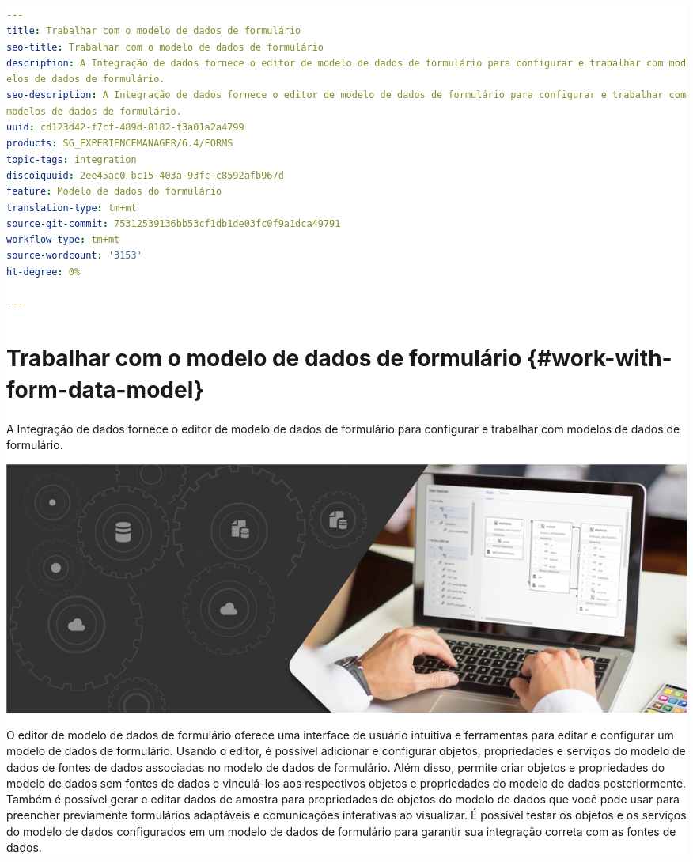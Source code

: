 ```yaml
---
title: Trabalhar com o modelo de dados de formulário
seo-title: Trabalhar com o modelo de dados de formulário
description: A Integração de dados fornece o editor de modelo de dados de formulário para configurar e trabalhar com modelos de dados de formulário.
seo-description: A Integração de dados fornece o editor de modelo de dados de formulário para configurar e trabalhar com modelos de dados de formulário.
uuid: cd123d42-f7cf-489d-8182-f3a01a2a4799
products: SG_EXPERIENCEMANAGER/6.4/FORMS
topic-tags: integration
discoiquuid: 2ee45ac0-bc15-403a-93fc-c8592afb967d
feature: Modelo de dados do formulário
translation-type: tm+mt
source-git-commit: 75312539136bb53cf1db1de03fc0f9a1dca49791
workflow-type: tm+mt
source-wordcount: '3153'
ht-degree: 0%

---
```



# Trabalhar com o modelo de dados de formulário {#work-with-form-data-model}

A Integração de dados fornece o editor de modelo de dados de formulário para configurar e trabalhar com modelos de dados de formulário.

![](do-not-localize/data-integeration.png)

O editor de modelo de dados de formulário oferece uma interface de usuário intuitiva e ferramentas para editar e configurar um modelo de dados de formulário. Usando o editor, é possível adicionar e configurar objetos, propriedades e serviços do modelo de dados de fontes de dados associadas no modelo de dados de formulário. Além disso, permite criar objetos e propriedades do modelo de dados sem fontes de dados e vinculá-los aos respectivos objetos e propriedades do modelo de dados posteriormente. Também é possível gerar e editar dados de amostra para propriedades de objetos do modelo de dados que você pode usar para preencher previamente formulários adaptáveis e comunicações interativas ao visualizar. É possível testar os objetos e os serviços do modelo de dados configurados em um modelo de dados de formulário para garantir sua integração correta com as fontes de dados.
